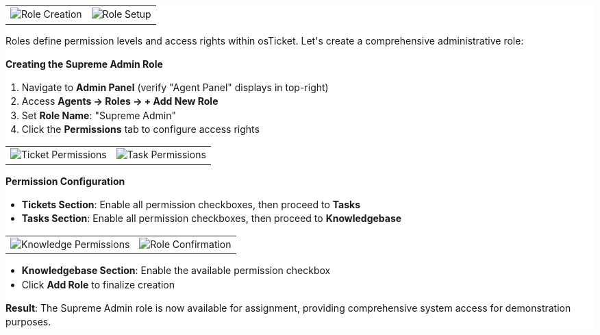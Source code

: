 <table>
  <tr>
    <td>
      <img width="996" alt="Role Creation" src="https://github.com/user-attachments/assets/df8905b9-0e3d-430e-8885-08588f3e6030"/>
    </td>
    <td>
      <img width="1000" alt="Role Setup" src="https://github.com/user-attachments/assets/a8b2e1e6-bb7d-44f9-8d95-03e1a2c11848"/>
    </td>
  </tr>
</table>

Roles define permission levels and access rights within osTicket. Let's create a comprehensive administrative role:

**Creating the Supreme Admin Role**
1. Navigate to **Admin Panel** (verify "Agent Panel" displays in top-right)
2. Access **Agents → Roles → + Add New Role**
3. Set **Role Name**: "Supreme Admin"
4. Click the **Permissions** tab to configure access rights

<table>
  <tr>
    <td>
      <img width="1000" alt="Ticket Permissions" src="https://github.com/user-attachments/assets/a1965a84-0e17-4795-8cea-d20e615f2e57"/>
    </td>
    <td>
      <img width="1000" alt="Task Permissions" src="https://github.com/user-attachments/assets/f08a9c02-64fb-43d7-9d4f-b31b96b8e978"/>
    </td>
  </tr>
</table>

**Permission Configuration**
- **Tickets Section**: Enable all permission checkboxes, then proceed to **Tasks**
- **Tasks Section**: Enable all permission checkboxes, then proceed to **Knowledgebase**

<table>
  <tr>
    <td>
      <img width="1000" alt="Knowledge Permissions" src="https://github.com/user-attachments/assets/9572c073-cd09-4830-bf9e-8a625174c555"/>
    </td>
    <td>
      <img width="1000" alt="Role Confirmation" src="https://github.com/user-attachments/assets/309c26d3-2617-4c07-b935-52435e386fa3"/>
    </td>
  </tr>
</table>

- **Knowledgebase Section**: Enable the available permission checkbox
- Click **Add Role** to finalize creation

**Result**: The Supreme Admin role is now available for assignment, providing comprehensive system access for demonstration purposes.
